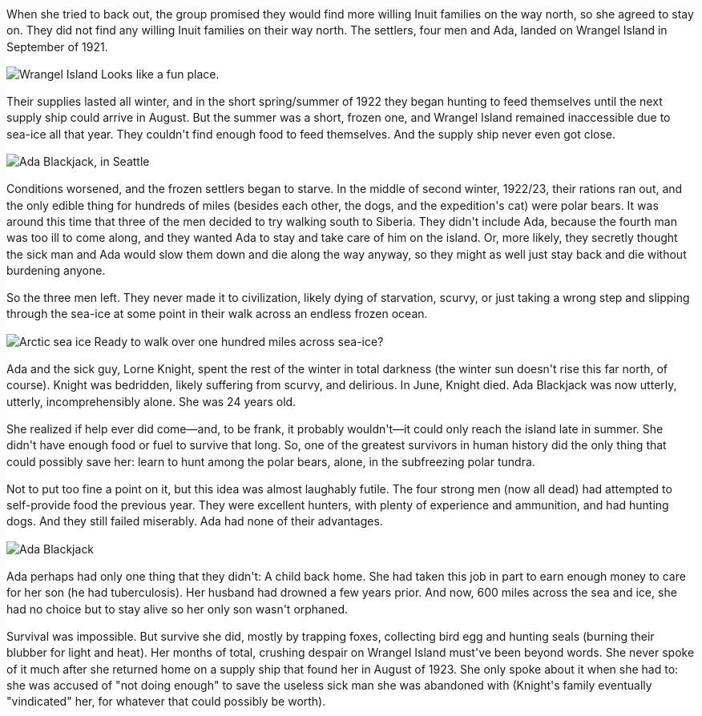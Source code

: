 When she tried to back out, the group promised they would find more willing Inuit families on the way north, so she agreed to stay on. They did not find any willing Inuit families on their way north. The settlers, four men and Ada, landed on Wrangel Island in September of 1921.

<img src="https://union.io/images/repo/20171004-02--330ad3.jpg" alt="Wrangel Island" class="full">
<span class="caption text-muted">Looks like a fun place.</span>

Their supplies lasted all winter, and in the short spring/summer of 1922 they began hunting to feed themselves until the next supply ship could arrive in August. But the summer was a short, frozen one, and Wrangel Island remained inaccessible due to sea-ice all that year. They couldn't find enough food to feed themselves. And the supply ship never even got close.

<img src="https://union.io/images/repo/20171005-02--80f2ad.png" alt="Ada Blackjack, in Seattle" class="float--right">

Conditions worsened, and the frozen settlers began to starve. In the middle of second winter, 1922/23, their rations ran out, and the only edible thing for hundreds of miles (besides each other, the dogs, and the expedition's cat) were polar bears. It was around this time that three of the men decided to try walking south to Siberia. They didn't include Ada, because the fourth man was too ill to come along, and they wanted Ada to stay and take care of him on the island. Or, more likely, they secretly thought the sick man and Ada would slow them down and die along the way anyway, so they might as well just stay back and die without burdening anyone.

So the three men left. They never made it to civilization, likely dying of starvation, scurvy, or just taking a wrong step and slipping through the sea-ice at some point in their walk across an endless frozen ocean.

<img src="https://union.io/images/repo/20171004-03--771cd1.jpg" alt="Arctic sea ice" class="full">
<span class="caption text-muted">Ready to walk over one hundred miles across sea-ice?</span>

Ada and the sick guy, Lorne Knight, spent the rest of the winter in total darkness (the winter sun doesn't rise this far north, of course). Knight was bedridden, likely suffering from scurvy, and delirious. In June, Knight died. Ada Blackjack was now utterly, utterly, incomprehensibly alone. She was 24 years old.

She realized if help ever did come—and, to be frank, it probably wouldn't—it could only reach the island late in summer. She didn't have enough food or fuel to survive that long. So, one of the greatest survivors in human history did the only thing that could possibly save her: learn to hunt among the polar bears, alone, in the subfreezing polar tundra.

Not to put too fine a point on it, but this idea was almost laughably futile. The four strong men (now all dead) had attempted to self-provide food the previous year. They were excellent hunters, with plenty of experience and ammunition, and had hunting dogs. And they still failed miserably. Ada had none of their advantages.

<img src="https://union.io/images/repo/20171004-04--eb282c.jpg" alt="Ada Blackjack" class="float--left">

Ada perhaps had only one thing that they didn't: A child back home. She had taken this job in part to earn enough money to care for her son (he had tuberculosis). Her husband had drowned a few years prior. And now, 600 miles across the sea and ice, she had no choice but to stay alive so her only son wasn't orphaned.

Survival was impossible. But survive she did, mostly by trapping foxes, collecting bird egg and hunting seals (burning their blubber for light and heat). Her months of total, crushing despair on Wrangel Island must've been beyond words. She never spoke of it much after she returned home on a supply ship that found her in August of 1923. She only spoke about it when she had to: she was accused of "not doing enough" to save the useless sick man she was abandoned with (Knight's family eventually "vindicated" her, for whatever that could possibly be worth).
